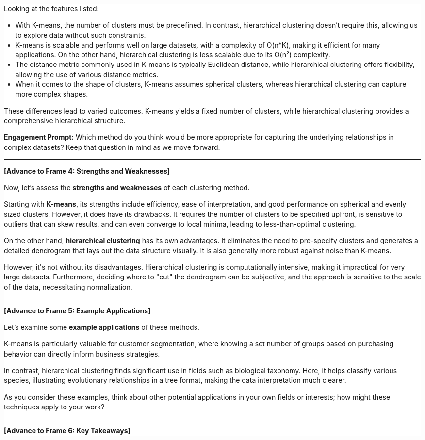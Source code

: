 Looking at the features listed:

- With K-means, the number of clusters must be predefined. In contrast, hierarchical clustering doesn’t require this, allowing us to explore data without such constraints.
- K-means is scalable and performs well on large datasets, with a complexity of O(n*K), making it efficient for many applications. On the other hand, hierarchical clustering is less scalable due to its O(n²) complexity.
- The distance metric commonly used in K-means is typically Euclidean distance, while hierarchical clustering offers flexibility, allowing the use of various distance metrics.
- When it comes to the shape of clusters, K-means assumes spherical clusters, whereas hierarchical clustering can capture more complex shapes.

These differences lead to varied outcomes. K-means yields a fixed number of clusters, while hierarchical clustering provides a comprehensive hierarchical structure.

**Engagement Prompt:**
Which method do you think would be more appropriate for capturing the underlying relationships in complex datasets? Keep that question in mind as we move forward.

---

**[Advance to Frame 4: Strengths and Weaknesses]**

Now, let’s assess the **strengths and weaknesses** of each clustering method.

Starting with **K-means**, its strengths include efficiency, ease of interpretation, and good performance on spherical and evenly sized clusters. However, it does have its drawbacks. It requires the number of clusters to be specified upfront, is sensitive to outliers that can skew results, and can even converge to local minima, leading to less-than-optimal clustering.

On the other hand, **hierarchical clustering** has its own advantages. It eliminates the need to pre-specify clusters and generates a detailed dendrogram that lays out the data structure visually. It is also generally more robust against noise than K-means.

However, it's not without its disadvantages. Hierarchical clustering is computationally intensive, making it impractical for very large datasets. Furthermore, deciding where to "cut" the dendrogram can be subjective, and the approach is sensitive to the scale of the data, necessitating normalization.

---

**[Advance to Frame 5: Example Applications]**

Let’s examine some **example applications** of these methods. 

K-means is particularly valuable for customer segmentation, where knowing a set number of groups based on purchasing behavior can directly inform business strategies. 

In contrast, hierarchical clustering finds significant use in fields such as biological taxonomy. Here, it helps classify various species, illustrating evolutionary relationships in a tree format, making the data interpretation much clearer.

As you consider these examples, think about other potential applications in your own fields or interests; how might these techniques apply to your work?

---

**[Advance to Frame 6: Key Takeaways]**
